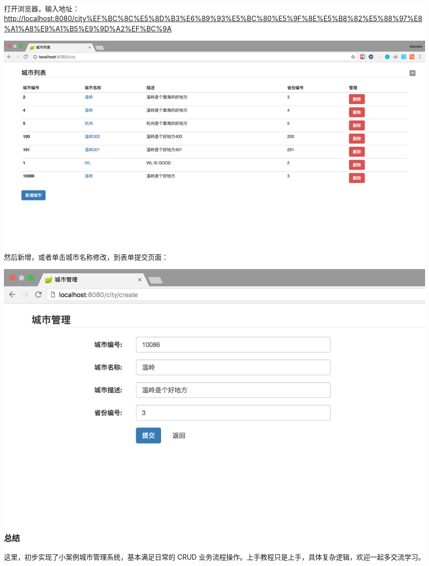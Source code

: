 打开浏览器，输入地址：<http://localhost:8080/city%EF%BC%8C%E5%8D%B3%E6%89%93%E5%BC%80%E5%9F%8E%E5%B8%82%E5%88%97%E8%A1%A8%E9%A1%B5%E9%9D%A2%EF%BC%9A>

![file](assets/99e91edf11b6ff64025c7a74c4a1db561525504-1608971466446.png)

然后新增，或者单击城市名称修改，到表单提交页面：

![file](assets/e9364ebeb39e5a17cb8ee10bdd1736381525505.png)

### 总结

这里，初步实现了小案例城市管理系统，基本满足日常的 CRUD 业务流程操作。上手教程只是上手，具体复杂逻辑，欢迎一起多交流学习。
